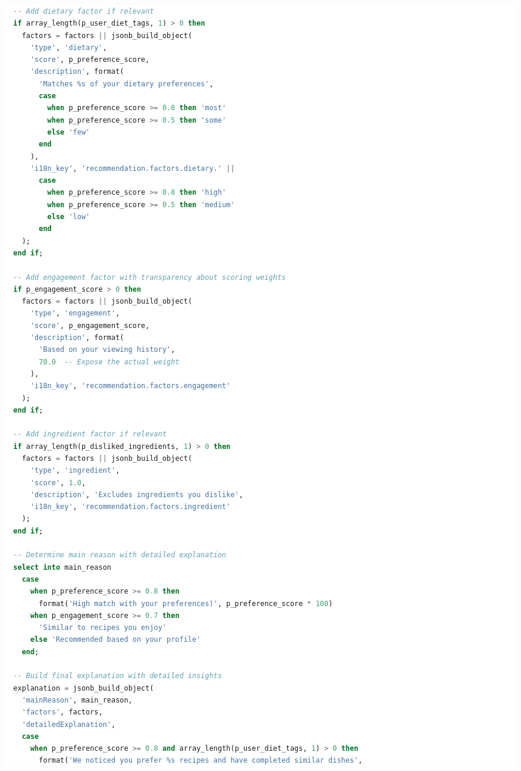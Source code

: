 ```sql
  -- Add dietary factor if relevant
  if array_length(p_user_diet_tags, 1) > 0 then
    factors = factors || jsonb_build_object(
      'type', 'dietary',
      'score', p_preference_score,
      'description', format(
        'Matches %s of your dietary preferences',
        case 
          when p_preference_score >= 0.8 then 'most'
          when p_preference_score >= 0.5 then 'some'
          else 'few'
        end
      ),
      'i18n_key', 'recommendation.factors.dietary.' || 
        case 
          when p_preference_score >= 0.8 then 'high'
          when p_preference_score >= 0.5 then 'medium'
          else 'low'
        end
    );
  end if;

  -- Add engagement factor with transparency about scoring weights
  if p_engagement_score > 0 then
    factors = factors || jsonb_build_object(
      'type', 'engagement',
      'score', p_engagement_score,
      'description', format(
        'Based on your viewing history',
        70.0  -- Expose the actual weight
      ),
      'i18n_key', 'recommendation.factors.engagement'
    );
  end if;

  -- Add ingredient factor if relevant
  if array_length(p_disliked_ingredients, 1) > 0 then
    factors = factors || jsonb_build_object(
      'type', 'ingredient',
      'score', 1.0,
      'description', 'Excludes ingredients you dislike',
      'i18n_key', 'recommendation.factors.ingredient'
    );
  end if;

  -- Determine main reason with detailed explanation
  select into main_reason
    case
      when p_preference_score >= 0.8 then 
        format('High match with your preferences)', p_preference_score * 100)
      when p_engagement_score >= 0.7 then 
        'Similar to recipes you enjoy'
      else 'Recommended based on your profile'
    end;

  -- Build final explanation with detailed insights
  explanation = jsonb_build_object(
    'mainReason', main_reason,
    'factors', factors,
    'detailedExplanation', 
    case
      when p_preference_score >= 0.8 and array_length(p_user_diet_tags, 1) > 0 then
        format('We noticed you prefer %s recipes and have completed similar dishes', 
```